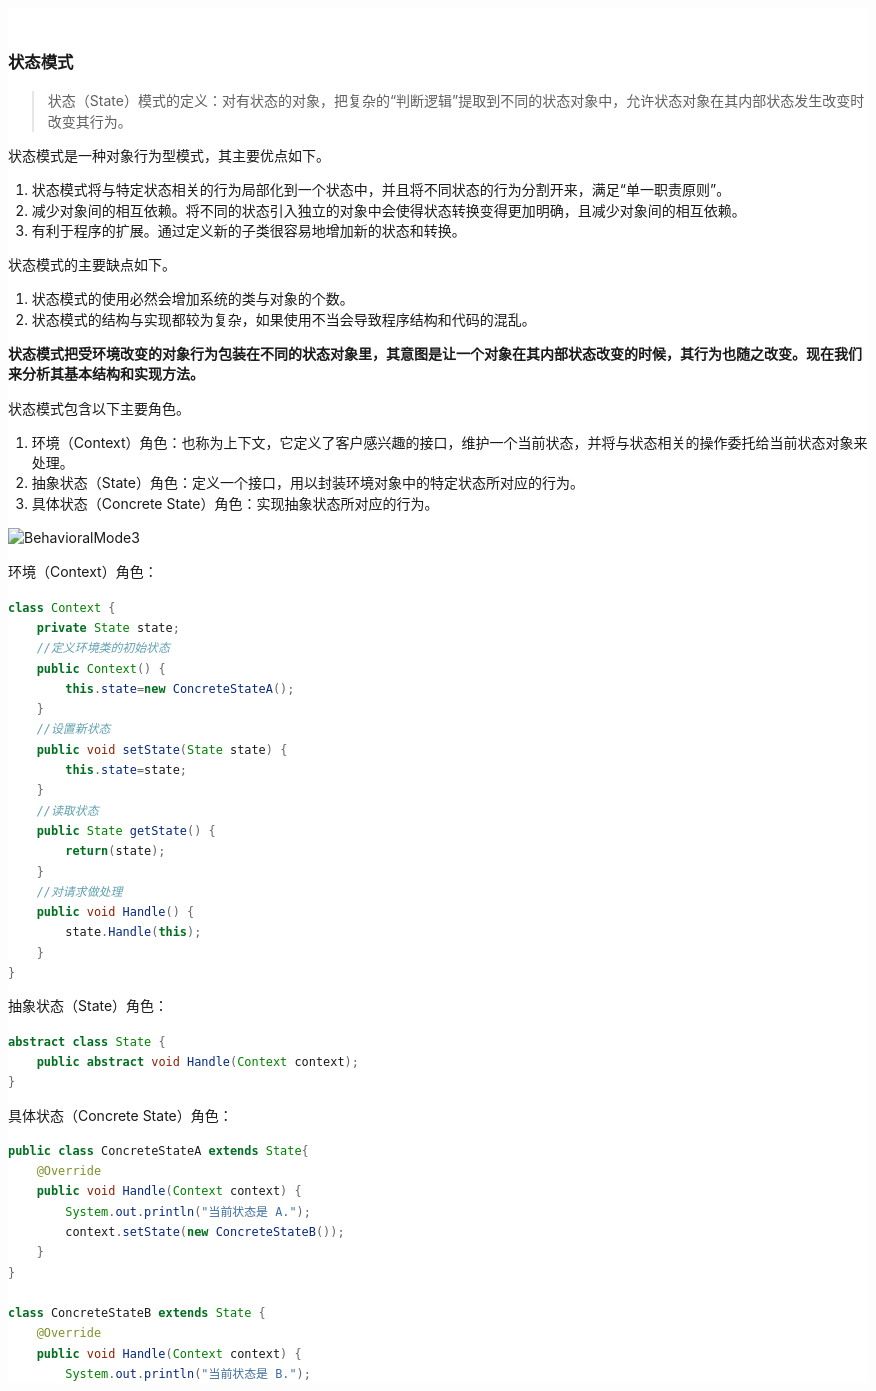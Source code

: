 <br>

### <span id="t5">状态模式</span>

> 状态（State）模式的定义：对有状态的对象，把复杂的“判断逻辑”提取到不同的状态对象中，允许状态对象在其内部状态发生改变时改变其行为。

状态模式是一种对象行为型模式，其主要优点如下。
1. 状态模式将与特定状态相关的行为局部化到一个状态中，并且将不同状态的行为分割开来，满足“单一职责原则”。
2. 减少对象间的相互依赖。将不同的状态引入独立的对象中会使得状态转换变得更加明确，且减少对象间的相互依赖。
3. 有利于程序的扩展。通过定义新的子类很容易地增加新的状态和转换。

状态模式的主要缺点如下。
1. 状态模式的使用必然会增加系统的类与对象的个数。
2. 状态模式的结构与实现都较为复杂，如果使用不当会导致程序结构和代码的混乱。

**状态模式把受环境改变的对象行为包装在不同的状态对象里，其意图是让一个对象在其内部状态改变的时候，其行为也随之改变。现在我们来分析其基本结构和实现方法。**

状态模式包含以下主要角色。
1. 环境（Context）角色：也称为上下文，它定义了客户感兴趣的接口，维护一个当前状态，并将与状态相关的操作委托给当前状态对象来处理。
2. 抽象状态（State）角色：定义一个接口，用以封装环境对象中的特定状态所对应的行为。
3. 具体状态（Concrete State）角色：实现抽象状态所对应的行为。

![BehavioralMode3](https://gitee.com/pic_bed_of_shiva/picture/raw/master/images/BehavioralMode3.png)

环境（Context）角色：
```java
class Context {
    private State state;
    //定义环境类的初始状态
    public Context() {
        this.state=new ConcreteStateA();
    }
    //设置新状态
    public void setState(State state) {
        this.state=state;
    }
    //读取状态
    public State getState() {
        return(state);
    }
    //对请求做处理
    public void Handle() {
        state.Handle(this);
    }
}
```

抽象状态（State）角色：
```java
abstract class State {
    public abstract void Handle(Context context);
}
```

具体状态（Concrete State）角色：
```java
public class ConcreteStateA extends State{
    @Override
    public void Handle(Context context) {
        System.out.println("当前状态是 A.");
        context.setState(new ConcreteStateB());
    }
}

class ConcreteStateB extends State {
    @Override
    public void Handle(Context context) {
        System.out.println("当前状态是 B.");
```